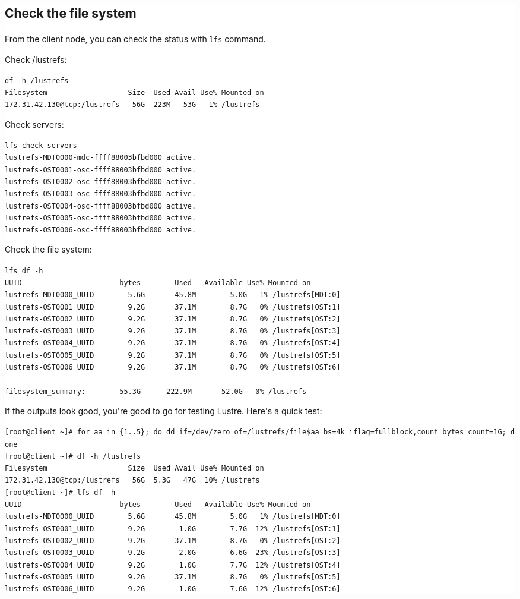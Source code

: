 ## Check the file system

From the client node, you can check the status with `lfs` command.

Check /lustrefs:

``` text
df -h /lustrefs
Filesystem                   Size  Used Avail Use% Mounted on
172.31.42.130@tcp:/lustrefs   56G  223M   53G   1% /lustrefs
```

Check servers:

``` text
lfs check servers
lustrefs-MDT0000-mdc-ffff88003bfbd000 active.
lustrefs-OST0001-osc-ffff88003bfbd000 active.
lustrefs-OST0002-osc-ffff88003bfbd000 active.
lustrefs-OST0003-osc-ffff88003bfbd000 active.
lustrefs-OST0004-osc-ffff88003bfbd000 active.
lustrefs-OST0005-osc-ffff88003bfbd000 active.
lustrefs-OST0006-osc-ffff88003bfbd000 active.
```

Check the file system:

``` text
lfs df -h
UUID                       bytes        Used   Available Use% Mounted on
lustrefs-MDT0000_UUID        5.6G       45.8M        5.0G   1% /lustrefs[MDT:0]
lustrefs-OST0001_UUID        9.2G       37.1M        8.7G   0% /lustrefs[OST:1]
lustrefs-OST0002_UUID        9.2G       37.1M        8.7G   0% /lustrefs[OST:2]
lustrefs-OST0003_UUID        9.2G       37.1M        8.7G   0% /lustrefs[OST:3]
lustrefs-OST0004_UUID        9.2G       37.1M        8.7G   0% /lustrefs[OST:4]
lustrefs-OST0005_UUID        9.2G       37.1M        8.7G   0% /lustrefs[OST:5]
lustrefs-OST0006_UUID        9.2G       37.1M        8.7G   0% /lustrefs[OST:6]

filesystem_summary:        55.3G      222.9M       52.0G   0% /lustrefs
```

If the outputs look good, you're good to go for testing Lustre. Here's a quick test:


``` text
[root@client ~]# for aa in {1..5}; do dd if=/dev/zero of=/lustrefs/file$aa bs=4k iflag=fullblock,count_bytes count=1G; done
[root@client ~]# df -h /lustrefs
Filesystem                   Size  Used Avail Use% Mounted on
172.31.42.130@tcp:/lustrefs   56G  5.3G   47G  10% /lustrefs
[root@client ~]# lfs df -h
UUID                       bytes        Used   Available Use% Mounted on
lustrefs-MDT0000_UUID        5.6G       45.8M        5.0G   1% /lustrefs[MDT:0]
lustrefs-OST0001_UUID        9.2G        1.0G        7.7G  12% /lustrefs[OST:1]
lustrefs-OST0002_UUID        9.2G       37.1M        8.7G   0% /lustrefs[OST:2]
lustrefs-OST0003_UUID        9.2G        2.0G        6.6G  23% /lustrefs[OST:3]
lustrefs-OST0004_UUID        9.2G        1.0G        7.7G  12% /lustrefs[OST:4]
lustrefs-OST0005_UUID        9.2G       37.1M        8.7G   0% /lustrefs[OST:5]
lustrefs-OST0006_UUID        9.2G        1.0G        7.6G  12% /lustrefs[OST:6]
```
